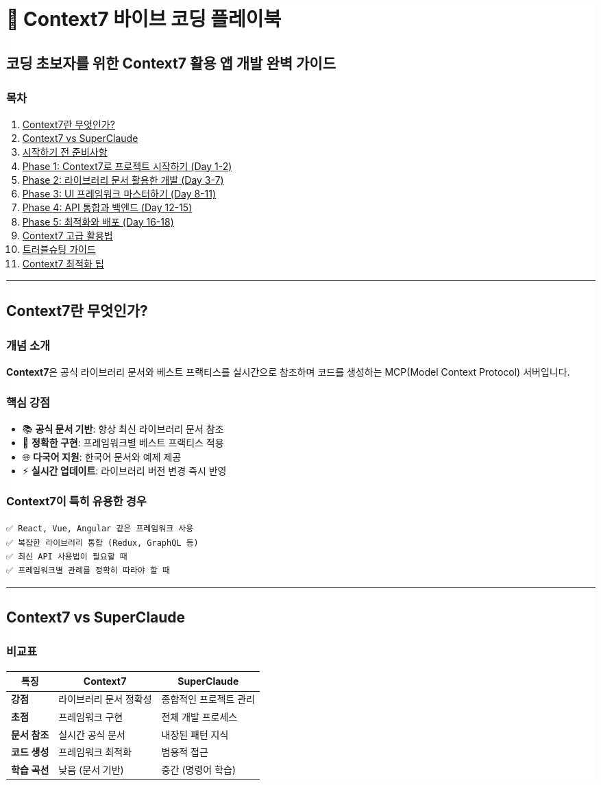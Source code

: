 # 🚀 Context7 바이브 코딩 플레이북

## 코딩 초보자를 위한 Context7 활용 앱 개발 완벽 가이드

### 목차
1. [Context7란 무엇인가?](#context7란-무엇인가)
2. [Context7 vs SuperClaude](#context7-vs-superclause)
3. [시작하기 전 준비사항](#시작하기-전-준비사항)
4. [Phase 1: Context7로 프로젝트 시작하기 (Day 1-2)](#phase-1-context7로-프로젝트-시작하기-day-1-2)
5. [Phase 2: 라이브러리 문서 활용한 개발 (Day 3-7)](#phase-2-라이브러리-문서-활용한-개발-day-3-7)
6. [Phase 3: UI 프레임워크 마스터하기 (Day 8-11)](#phase-3-ui-프레임워크-마스터하기-day-8-11)
7. [Phase 4: API 통합과 백엔드 (Day 12-15)](#phase-4-api-통합과-백엔드-day-12-15)
8. [Phase 5: 최적화와 배포 (Day 16-18)](#phase-5-최적화와-배포-day-16-18)
9. [Context7 고급 활용법](#context7-고급-활용법)
10. [트러블슈팅 가이드](#트러블슈팅-가이드)
11. [Context7 최적화 팁](#context7-최적화-팁)

---

## Context7란 무엇인가?

### 개념 소개
**Context7**은 공식 라이브러리 문서와 베스트 프랙티스를 실시간으로 참조하며 코드를 생성하는 MCP(Model Context Protocol) 서버입니다.

### 핵심 강점
- 📚 **공식 문서 기반**: 항상 최신 라이브러리 문서 참조
- 🎯 **정확한 구현**: 프레임워크별 베스트 프랙티스 적용
- 🌐 **다국어 지원**: 한국어 문서와 예제 제공
- ⚡ **실시간 업데이트**: 라이브러리 버전 변경 즉시 반영

### Context7이 특히 유용한 경우
```
✅ React, Vue, Angular 같은 프레임워크 사용
✅ 복잡한 라이브러리 통합 (Redux, GraphQL 등)
✅ 최신 API 사용법이 필요할 때
✅ 프레임워크별 관례를 정확히 따라야 할 때
```

---

## Context7 vs SuperClaude

### 비교표

| 특징 | Context7 | SuperClaude |
|------|----------|-------------|
| **강점** | 라이브러리 문서 정확성 | 종합적인 프로젝트 관리 |
| **초점** | 프레임워크 구현 | 전체 개발 프로세스 |
| **문서 참조** | 실시간 공식 문서 | 내장된 패턴 지식 |
| **코드 생성** | 프레임워크 최적화 | 범용적 접근 |
| **학습 곡선** | 낮음 (문서 기반) | 중간 (명령어 학습) |
